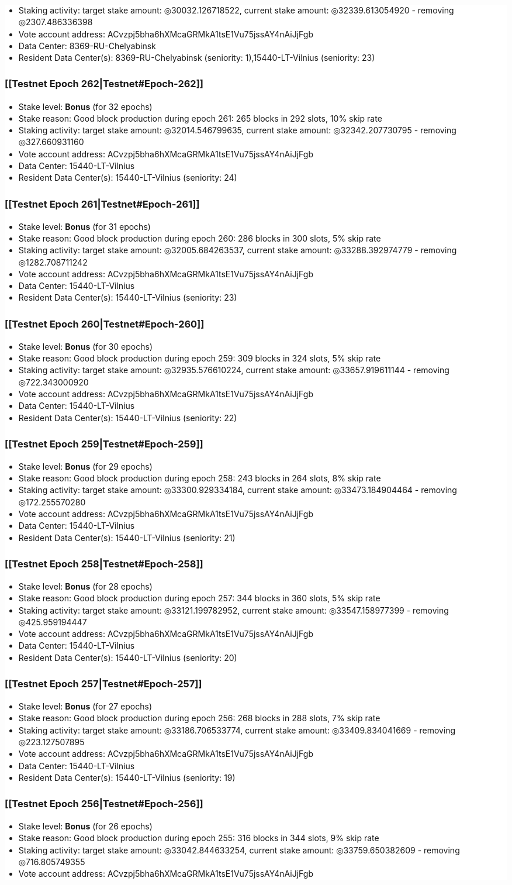 * Staking activity: target stake amount: ◎30032.126718522, current stake amount: ◎32339.613054920 - removing ◎2307.486336398
* Vote account address: ACvzpj5bha6hXMcaGRMkA1tsE1Vu75jssAY4nAiJjFgb
* Data Center: 8369-RU-Chelyabinsk
* Resident Data Center(s): 8369-RU-Chelyabinsk (seniority: 1),15440-LT-Vilnius (seniority: 23)
### [[Testnet Epoch 262|Testnet#Epoch-262]]
* Stake level: **Bonus** (for 32 epochs)
* Stake reason: Good block production during epoch 261: 265 blocks in 292 slots, 10% skip rate
* Staking activity: target stake amount: ◎32014.546799635, current stake amount: ◎32342.207730795 - removing ◎327.660931160
* Vote account address: ACvzpj5bha6hXMcaGRMkA1tsE1Vu75jssAY4nAiJjFgb
* Data Center: 15440-LT-Vilnius
* Resident Data Center(s): 15440-LT-Vilnius (seniority: 24)
### [[Testnet Epoch 261|Testnet#Epoch-261]]
* Stake level: **Bonus** (for 31 epochs)
* Stake reason: Good block production during epoch 260: 286 blocks in 300 slots, 5% skip rate
* Staking activity: target stake amount: ◎32005.684263537, current stake amount: ◎33288.392974779 - removing ◎1282.708711242
* Vote account address: ACvzpj5bha6hXMcaGRMkA1tsE1Vu75jssAY4nAiJjFgb
* Data Center: 15440-LT-Vilnius
* Resident Data Center(s): 15440-LT-Vilnius (seniority: 23)
### [[Testnet Epoch 260|Testnet#Epoch-260]]
* Stake level: **Bonus** (for 30 epochs)
* Stake reason: Good block production during epoch 259: 309 blocks in 324 slots, 5% skip rate
* Staking activity: target stake amount: ◎32935.576610224, current stake amount: ◎33657.919611144 - removing ◎722.343000920
* Vote account address: ACvzpj5bha6hXMcaGRMkA1tsE1Vu75jssAY4nAiJjFgb
* Data Center: 15440-LT-Vilnius
* Resident Data Center(s): 15440-LT-Vilnius (seniority: 22)
### [[Testnet Epoch 259|Testnet#Epoch-259]]
* Stake level: **Bonus** (for 29 epochs)
* Stake reason: Good block production during epoch 258: 243 blocks in 264 slots, 8% skip rate
* Staking activity: target stake amount: ◎33300.929334184, current stake amount: ◎33473.184904464 - removing ◎172.255570280
* Vote account address: ACvzpj5bha6hXMcaGRMkA1tsE1Vu75jssAY4nAiJjFgb
* Data Center: 15440-LT-Vilnius
* Resident Data Center(s): 15440-LT-Vilnius (seniority: 21)
### [[Testnet Epoch 258|Testnet#Epoch-258]]
* Stake level: **Bonus** (for 28 epochs)
* Stake reason: Good block production during epoch 257: 344 blocks in 360 slots, 5% skip rate
* Staking activity: target stake amount: ◎33121.199782952, current stake amount: ◎33547.158977399 - removing ◎425.959194447
* Vote account address: ACvzpj5bha6hXMcaGRMkA1tsE1Vu75jssAY4nAiJjFgb
* Data Center: 15440-LT-Vilnius
* Resident Data Center(s): 15440-LT-Vilnius (seniority: 20)
### [[Testnet Epoch 257|Testnet#Epoch-257]]
* Stake level: **Bonus** (for 27 epochs)
* Stake reason: Good block production during epoch 256: 268 blocks in 288 slots, 7% skip rate
* Staking activity: target stake amount: ◎33186.706533774, current stake amount: ◎33409.834041669 - removing ◎223.127507895
* Vote account address: ACvzpj5bha6hXMcaGRMkA1tsE1Vu75jssAY4nAiJjFgb
* Data Center: 15440-LT-Vilnius
* Resident Data Center(s): 15440-LT-Vilnius (seniority: 19)
### [[Testnet Epoch 256|Testnet#Epoch-256]]
* Stake level: **Bonus** (for 26 epochs)
* Stake reason: Good block production during epoch 255: 316 blocks in 344 slots, 9% skip rate
* Staking activity: target stake amount: ◎33042.844633254, current stake amount: ◎33759.650382609 - removing ◎716.805749355
* Vote account address: ACvzpj5bha6hXMcaGRMkA1tsE1Vu75jssAY4nAiJjFgb